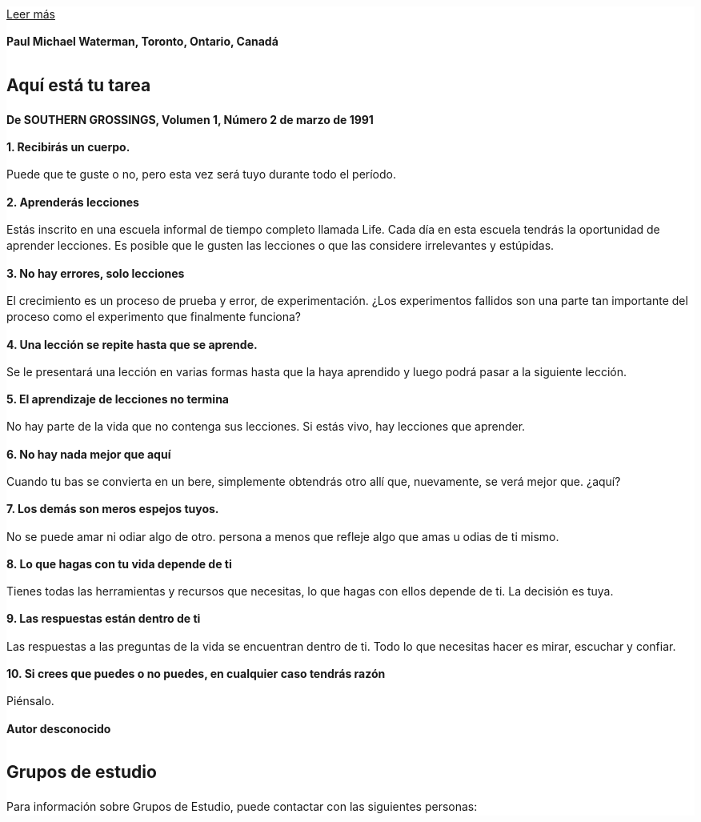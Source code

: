 [Leer más](/es/article/Paul_Michael_Waterman/An_Open_Letter)

**Paul Michael Waterman, Toronto, Ontario, Canadá**

## Aquí está tu tarea

**De SOUTHERN GROSSINGS, Volumen 1, Número 2 de marzo de 1991**

**1. Recibirás un cuerpo.**

Puede que te guste o no, pero esta vez será tuyo durante todo el período.

**2. Aprenderás lecciones**

Estás inscrito en una escuela informal de tiempo completo llamada Life. Cada día en esta escuela tendrás la oportunidad de aprender lecciones. Es posible que le gusten las lecciones o que las considere irrelevantes y estúpidas.

**3. No hay errores, solo lecciones**

El crecimiento es un proceso de prueba y error, de experimentación. ¿Los experimentos fallidos son una parte tan importante del proceso como el experimento que finalmente funciona?

**4. Una lección se repite hasta que se aprende.**

Se le presentará una lección en varias formas hasta que la haya aprendido y luego podrá pasar a la siguiente lección.

**5. El aprendizaje de lecciones no termina**

No hay parte de la vida que no contenga sus lecciones. Si estás vivo, hay lecciones que aprender.

**6. No hay nada mejor que aquí**

Cuando tu bas se convierta en un bere, simplemente obtendrás otro allí que, nuevamente, se verá mejor que. ¿aquí?

**7. Los demás son meros espejos tuyos.**

No se puede amar ni odiar algo de otro. persona a menos que refleje algo que amas u odias de ti mismo.

**8. Lo que hagas con tu vida depende de ti**

Tienes todas las herramientas y recursos que necesitas, lo que hagas con ellos depende de ti. La decisión es tuya.

**9. Las respuestas están dentro de ti**

Las respuestas a las preguntas de la vida se encuentran dentro de ti. Todo lo que necesitas hacer es mirar, escuchar y confiar.

**10. Si crees que puedes o no puedes, en cualquier caso tendrás razón**

Piénsalo.

**Autor desconocido**

## Grupos de estudio

Para información sobre Grupos de Estudio, puede contactar con las siguientes personas:
